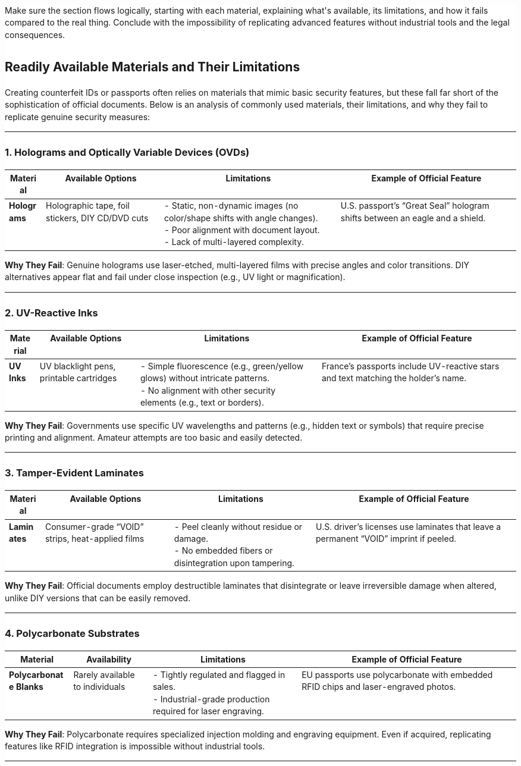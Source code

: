 Make sure the section flows logically, starting with each material, explaining what's available, its limitations, and how it fails compared to the real thing. Conclude with the impossibility of replicating advanced features without industrial tools and the legal consequences.
</think>

## Readily Available Materials and Their Limitations  

Creating counterfeit IDs or passports often relies on materials that mimic basic security features, but these fall far short of the sophistication of official documents. Below is an analysis of commonly used materials, their limitations, and why they fail to replicate genuine security measures:  

---

### **1. Holograms and Optically Variable Devices (OVDs)**  
| **Material**               | **Available Options**                          | **Limitations**                                                                 | **Example of Official Feature**                          |  
|----------------------------|-----------------------------------------------|--------------------------------------------------------------------------------|---------------------------------------------------------|  
| **Holograms**               | Holographic tape, foil stickers, DIY CD/DVD cuts | - Static, non-dynamic images (no color/shape shifts with angle changes).<br>- Poor alignment with document layout.<br>- Lack of multi-layered complexity. | U.S. passport’s “Great Seal” hologram shifts between an eagle and a shield. |  

**Why They Fail**: Genuine holograms use laser-etched, multi-layered films with precise angles and color transitions. DIY alternatives appear flat and fail under close inspection (e.g., UV light or magnification).  

---

### **2. UV-Reactive Inks**  
| **Material**               | **Available Options**                          | **Limitations**                                                                 | **Example of Official Feature**                          |  
|----------------------------|-----------------------------------------------|--------------------------------------------------------------------------------|---------------------------------------------------------|  
| **UV Inks**                | UV blacklight pens, printable cartridges       | - Simple fluorescence (e.g., green/yellow glows) without intricate patterns.<br>- No alignment with other security elements (e.g., text or borders). | France’s passports include UV-reactive stars and text matching the holder’s name. |  

**Why They Fail**: Governments use specific UV wavelengths and patterns (e.g., hidden text or symbols) that require precise printing and alignment. Amateur attempts are too basic and easily detected.  

---

### **3. Tamper-Evident Laminates**  
| **Material**               | **Available Options**                          | **Limitations**                                                                 | **Example of Official Feature**                          |  
|----------------------------|-----------------------------------------------|--------------------------------------------------------------------------------|---------------------------------------------------------|  
| **Laminates**              | Consumer-grade “VOID” strips, heat-applied films | - Peel cleanly without residue or damage.<br>- No embedded fibers or disintegration upon tampering. | U.S. driver’s licenses use laminates that leave a permanent “VOID” imprint if peeled. |  

**Why They Fail**: Official documents employ destructible laminates that disintegrate or leave irreversible damage when altered, unlike DIY versions that can be easily removed.  

---

### **4. Polycarbonate Substrates**  
| **Material**               | **Availability**                               | **Limitations**                                                                 | **Example of Official Feature**                          |  
|----------------------------|-----------------------------------------------|--------------------------------------------------------------------------------|---------------------------------------------------------|  
| **Polycarbonate Blanks**   | Rarely available to individuals                | - Tightly regulated and flagged in sales.<br>- Industrial-grade production required for laser engraving. | EU passports use polycarbonate with embedded RFID chips and laser-engraved photos. |  

**Why They Fail**: Polycarbonate requires specialized injection molding and engraving equipment. Even if acquired, replicating features like RFID integration is impossible without industrial tools.  

---